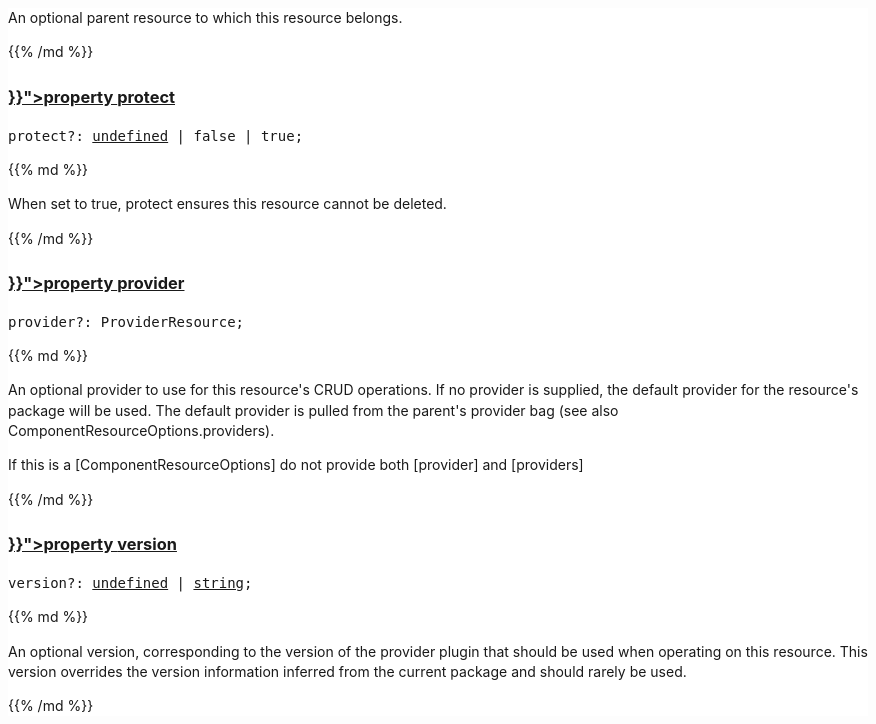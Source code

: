 An optional parent resource to which this resource belongs.

{{% /md %}}
</div>
<h3 class="pdoc-member-header" id="CustomResourceGetOptions-protect">
<a class="pdoc-child-name" href="{{< pkg-url pkg="kubernetes" path="node_modules/@pulumi/pulumi/resource.d.ts#L121" >}}">property <b>protect</b></a>
</h3>
<div class="pdoc-member-contents">
<pre class="highlight"><span class='kd'></span>protect?: <span class='kd'><a href='https://developer.mozilla.org/en-US/docs/Web/JavaScript/Reference/Global_Objects/undefined'>undefined</a></span> | <span class='kd'>false</span> | <span class='kd'>true</span>;</pre>
{{% md %}}

When set to true, protect ensures this resource cannot be deleted.

{{% /md %}}
</div>
<h3 class="pdoc-member-header" id="CustomResourceGetOptions-provider">
<a class="pdoc-child-name" href="{{< pkg-url pkg="kubernetes" path="node_modules/@pulumi/pulumi/resource.d.ts#L143" >}}">property <b>provider</b></a>
</h3>
<div class="pdoc-member-contents">
<pre class="highlight"><span class='kd'></span>provider?: ProviderResource;</pre>
{{% md %}}

An optional provider to use for this resource's CRUD operations. If no provider is supplied,
the default provider for the resource's package will be used. The default provider is pulled
from the parent's provider bag (see also ComponentResourceOptions.providers).

If this is a [ComponentResourceOptions] do not provide both [provider] and [providers]

{{% /md %}}
</div>
<h3 class="pdoc-member-header" id="CustomResourceGetOptions-version">
<a class="pdoc-child-name" href="{{< pkg-url pkg="kubernetes" path="node_modules/@pulumi/pulumi/resource.d.ts#L131" >}}">property <b>version</b></a>
</h3>
<div class="pdoc-member-contents">
<pre class="highlight"><span class='kd'></span>version?: <span class='kd'><a href='https://developer.mozilla.org/en-US/docs/Web/JavaScript/Reference/Global_Objects/undefined'>undefined</a></span> | <span class='kd'><a href='https://developer.mozilla.org/en-US/docs/Web/JavaScript/Reference/Global_Objects/String'>string</a></span>;</pre>
{{% md %}}

An optional version, corresponding to the version of the provider plugin that should be used when operating on
this resource. This version overrides the version information inferred from the current package and should
rarely be used.

{{% /md %}}
</div>
</div>
